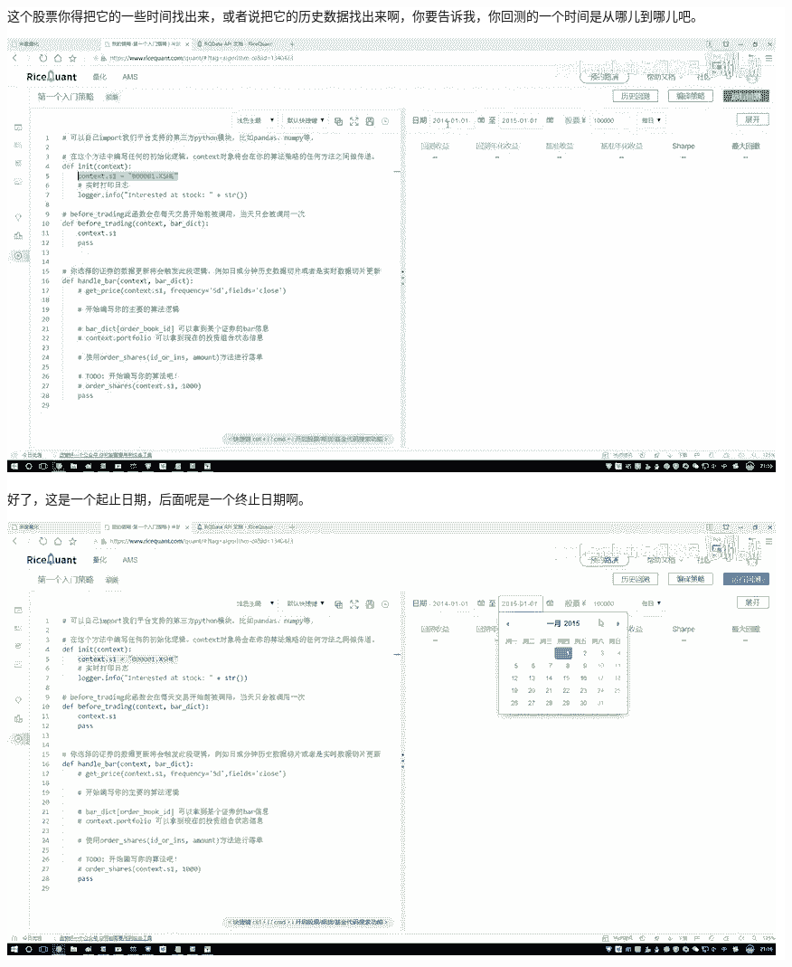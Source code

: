 这个股票你得把它的一些时间找出来，或者说把它的历史数据找出来啊，你要告诉我，你回测的一个时间是从哪儿到哪儿吧。



![](img/590f572bcf34294b19e7c04bc77394e8_59.png)

好了，这是一个起止日期，后面呢是一个终止日期啊。

![](img/590f572bcf34294b19e7c04bc77394e8_61.png)
